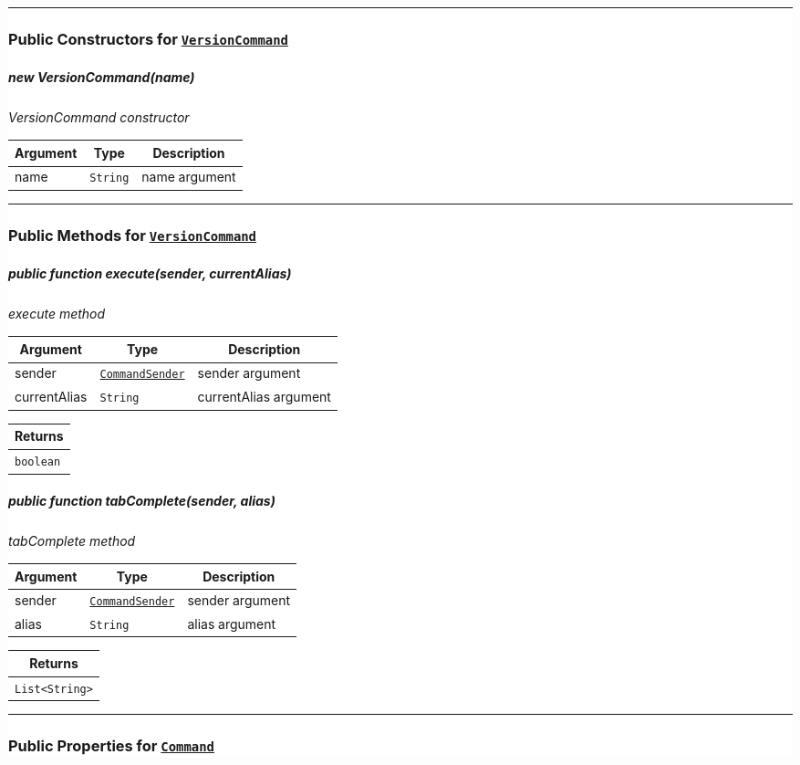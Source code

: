 





---

### Public Constructors for [`VersionCommand`](VersionCommand.md)

##### <a id='versioncommand'></a>new __VersionCommand__(name) 

_VersionCommand constructor_

Argument | Type | Description  
--- | --- | --- 
name | `String` | name argument

---

### Public Methods for [`VersionCommand`](VersionCommand.md)

##### <a id='execute'></a>public  function __execute__(sender, currentAlias)

_execute method_

Argument | Type | Description  
--- | --- | --- 
sender | [`CommandSender`](../CommandSender.md) | sender argument
currentAlias | `String` | currentAlias argument

Returns | 
--- | 
`boolean` |


##### <a id='tabcomplete'></a>public  function __tabComplete__(sender, alias)

_tabComplete method_

Argument | Type | Description  
--- | --- | --- 
sender | [`CommandSender`](../CommandSender.md) | sender argument
alias | `String` | alias argument

Returns | 
--- | 
`List<String>` |


---

### Public Properties for [`Command`](../Command.md)
